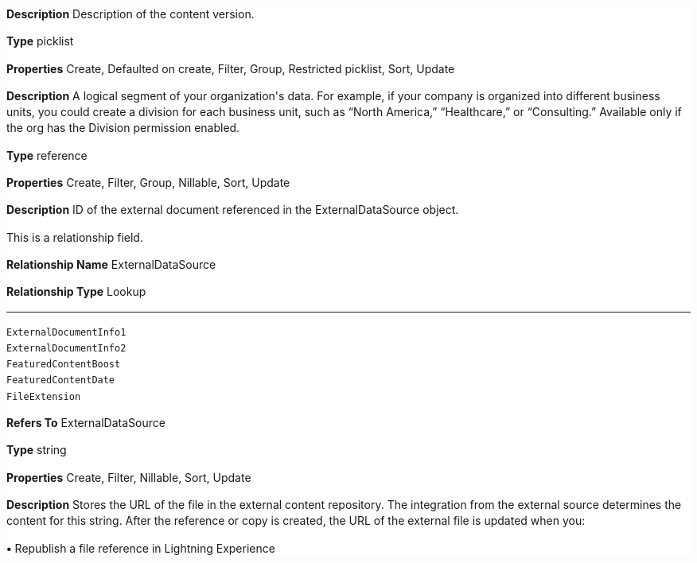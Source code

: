 **Description**
Description of the content version.

**Type**
picklist

**Properties**
Create, Defaulted on create, Filter, Group, Restricted picklist, Sort, Update

**Description**
A logical segment of your organization's data. For example, if your company is organized
into different business units, you could create a division for each business unit, such as “North
America,” “Healthcare,” or “Consulting.” Available only if the org has the Division permission
enabled.

**Type**
reference

**Properties**
Create, Filter, Group, Nillable, Sort, Update

**Description**
ID of the external document referenced in the ExternalDataSource object.

This is a relationship field.

**Relationship Name**
ExternalDataSource

**Relationship Type**
Lookup


-----

```
ExternalDocumentInfo1
ExternalDocumentInfo2
FeaturedContentBoost
FeaturedContentDate
FileExtension

```

**Refers To**
ExternalDataSource

**Type**
string

**Properties**
Create, Filter, Nillable, Sort, Update

**Description**
Stores the URL of the file in the external content repository. The integration from the external
source determines the content for this string. After the reference or copy is created, the URL
of the external file is updated when you:

**•** Republish a file reference in Lightning Experience
